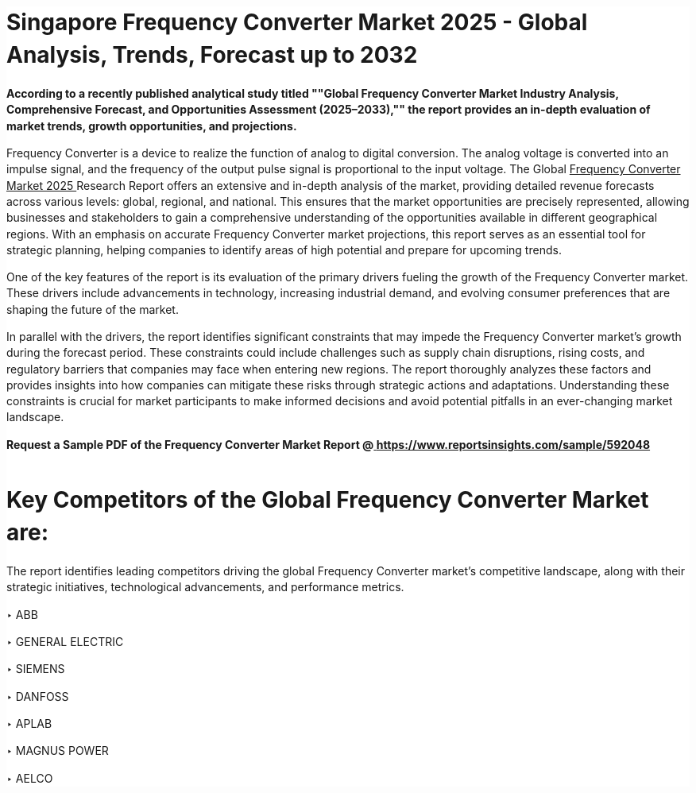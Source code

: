 # Singapore Frequency Converter Market 2025 - Global Analysis, Trends, Forecast up to 2032

<strong>According to a recently published analytical study titled ""Global Frequency Converter Market Industry Analysis, Comprehensive Forecast, and Opportunities Assessment (2025–2033),"" the report provides an in-depth evaluation of market trends, growth opportunities, and projections.</strong>

Frequency Converter is a device to realize the function of analog to digital conversion. The analog voltage is converted into an impulse signal, and the frequency of the output pulse signal is proportional to the input voltage. The Global <a href=https://www.reportsinsights.com/sample/592048>Frequency Converter Market 2025 </a> Research Report offers an extensive and in-depth analysis of the market, providing detailed revenue forecasts across various levels: global, regional, and national. This ensures that the market opportunities are precisely represented, allowing businesses and stakeholders to gain a comprehensive understanding of the opportunities available in different geographical regions. With an emphasis on accurate Frequency Converter market projections, this report serves as an essential tool for strategic planning, helping companies to identify areas of high potential and prepare for upcoming trends.

One of the key features of the report is its evaluation of the primary drivers fueling the growth of the Frequency Converter market. These drivers include advancements in technology, increasing industrial demand, and evolving consumer preferences that are shaping the future of the market. 

In parallel with the drivers, the report identifies significant constraints that may impede the Frequency Converter market’s growth during the forecast period. These constraints could include challenges such as supply chain disruptions, rising costs, and regulatory barriers that companies may face when entering new regions. The report thoroughly analyzes these factors and provides insights into how companies can mitigate these risks through strategic actions and adaptations. Understanding these constraints is crucial for market participants to make informed decisions and avoid potential pitfalls in an ever-changing market landscape.

<strong>Request a Sample PDF of the Frequency Converter Market Report </strong><strong>@<a href=https://www.reportsinsights.com/sample/592048> https://www.reportsinsights.com/sample/592048</a></strong></font>

# <strong>Key Competitors of the Global Frequency Converter Market are:</strong>

The report identifies leading competitors driving the global Frequency Converter market’s competitive landscape, along with their strategic initiatives, technological advancements, and performance metrics.

‣ ABB

‣ GENERAL ELECTRIC

‣ SIEMENS

‣ DANFOSS

‣ APLAB

‣ MAGNUS POWER

‣ AELCO
